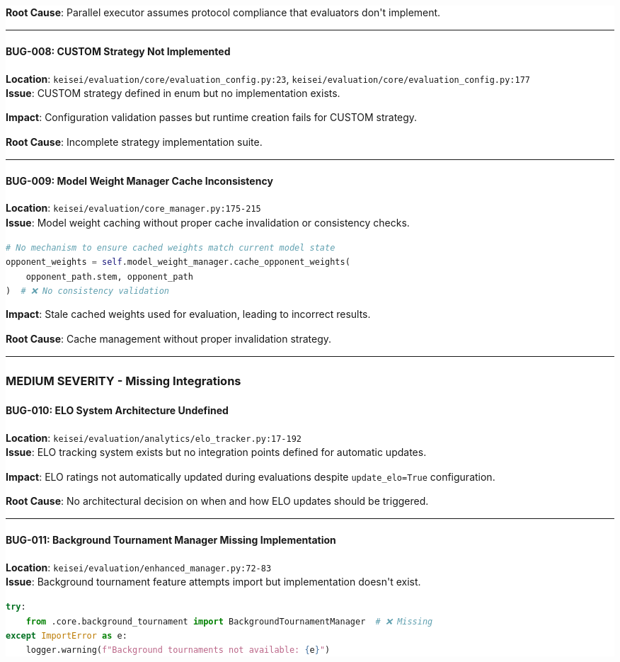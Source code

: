 **Root Cause**: Parallel executor assumes protocol compliance that evaluators don't implement.

---

#### BUG-008: CUSTOM Strategy Not Implemented
**Location**: `keisei/evaluation/core/evaluation_config.py:23`, `keisei/evaluation/core/evaluation_config.py:177`  
**Issue**: CUSTOM strategy defined in enum but no implementation exists.

**Impact**: Configuration validation passes but runtime creation fails for CUSTOM strategy.

**Root Cause**: Incomplete strategy implementation suite.

---

#### BUG-009: Model Weight Manager Cache Inconsistency
**Location**: `keisei/evaluation/core_manager.py:175-215`  
**Issue**: Model weight caching without proper cache invalidation or consistency checks.

```python
# No mechanism to ensure cached weights match current model state
opponent_weights = self.model_weight_manager.cache_opponent_weights(
    opponent_path.stem, opponent_path
)  # ❌ No consistency validation
```

**Impact**: Stale cached weights used for evaluation, leading to incorrect results.

**Root Cause**: Cache management without proper invalidation strategy.

---

### MEDIUM SEVERITY - Missing Integrations

#### BUG-010: ELO System Architecture Undefined
**Location**: `keisei/evaluation/analytics/elo_tracker.py:17-192`  
**Issue**: ELO tracking system exists but no integration points defined for automatic updates.

**Impact**: ELO ratings not automatically updated during evaluations despite `update_elo=True` configuration.

**Root Cause**: No architectural decision on when and how ELO updates should be triggered.

---

#### BUG-011: Background Tournament Manager Missing Implementation
**Location**: `keisei/evaluation/enhanced_manager.py:72-83`  
**Issue**: Background tournament feature attempts import but implementation doesn't exist.

```python
try:
    from .core.background_tournament import BackgroundTournamentManager  # ❌ Missing
except ImportError as e:
    logger.warning(f"Background tournaments not available: {e}")
```
